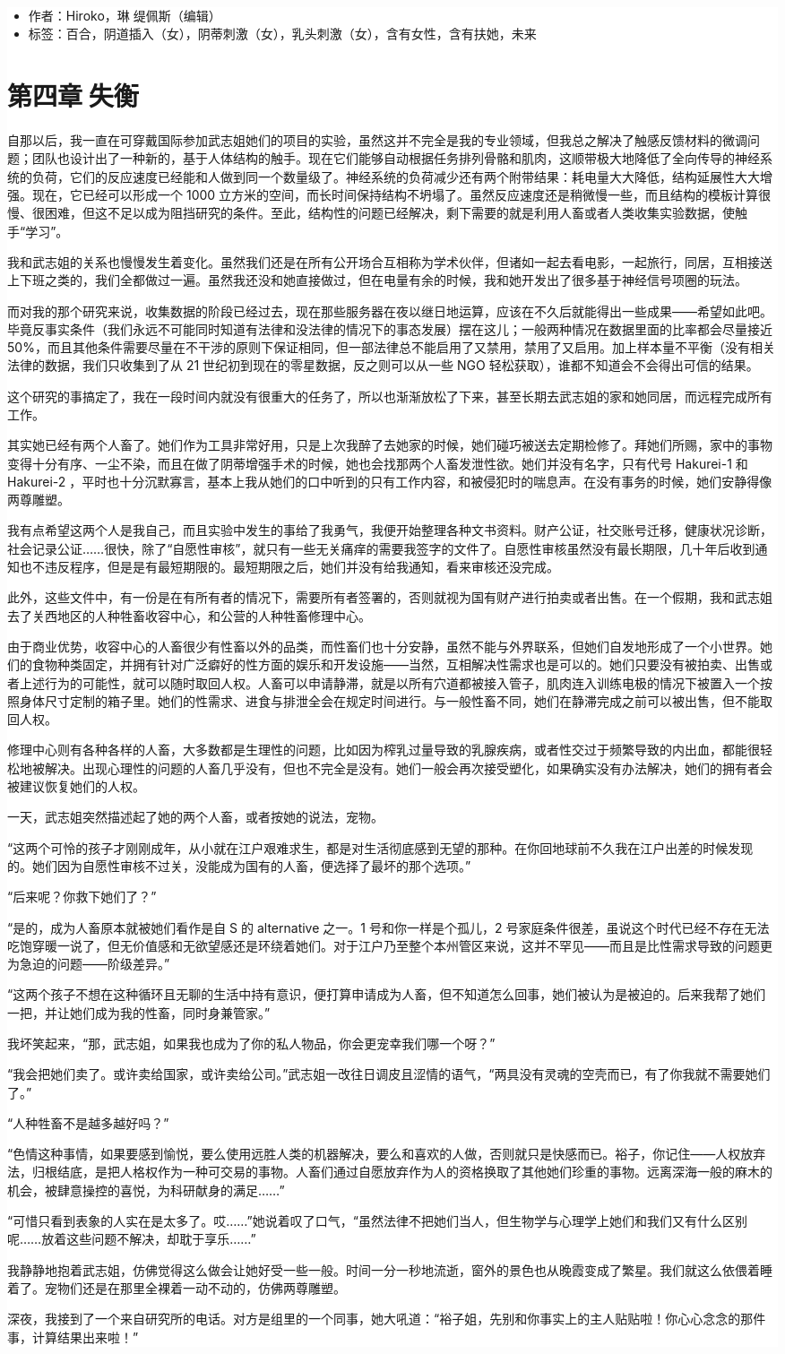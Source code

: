 - 作者：Hiroko，琳 缇佩斯（编辑）
- 标签：百合，阴道插入（女），阴蒂刺激（女），乳头刺激（女），含有女性，含有扶她，未来

# 第四章 失衡
自那以后，我一直在可穿戴国际参加武志姐她们的项目的实验，虽然这并不完全是我的专业领域，但我总之解决了触感反馈材料的微调问题；团队也设计出了一种新的，基于人体结构的触手。现在它们能够自动根据任务排列骨骼和肌肉，这顺带极大地降低了全向传导的神经系统的负荷，它们的反应速度已经能和人做到同一个数量级了。神经系统的负荷减少还有两个附带结果：耗电量大大降低，结构延展性大大增强。现在，它已经可以形成一个 1000 立方米的空间，而长时间保持结构不坍塌了。虽然反应速度还是稍微慢一些，而且结构的模板计算很慢、很困难，但这不足以成为阻挡研究的条件。至此，结构性的问题已经解决，剩下需要的就是利用人畜或者人类收集实验数据，使触手“学习”。

我和武志姐的关系也慢慢发生着变化。虽然我们还是在所有公开场合互相称为学术伙伴，但诸如一起去看电影，一起旅行，同居，互相接送上下班之类的，我们全都做过一遍。虽然我还没和她直接做过，但在电量有余的时候，我和她开发出了很多基于神经信号项圈的玩法。

而对我的那个研究来说，收集数据的阶段已经过去，现在那些服务器在夜以继日地运算，应该在不久后就能得出一些成果——希望如此吧。毕竟反事实条件（我们永远不可能同时知道有法律和没法律的情况下的事态发展）摆在这儿；一般两种情况在数据里面的比率都会尽量接近 50%，而且其他条件需要尽量在不干涉的原则下保证相同，但一部法律总不能启用了又禁用，禁用了又启用。加上样本量不平衡（没有相关法律的数据，我们只收集到了从 21 世纪初到现在的零星数据，反之则可以从一些 NGO 轻松获取），谁都不知道会不会得出可信的结果。

这个研究的事搞定了，我在一段时间内就没有很重大的任务了，所以也渐渐放松了下来，甚至长期去武志姐的家和她同居，而远程完成所有工作。

其实她已经有两个人畜了。她们作为工具非常好用，只是上次我醉了去她家的时候，她们碰巧被送去定期检修了。拜她们所赐，家中的事物变得十分有序、一尘不染，而且在做了阴蒂增强手术的时候，她也会找那两个人畜发泄性欲。她们并没有名字，只有代号 Hakurei-1 和 Hakurei-2 ，平时也十分沉默寡言，基本上我从她们的口中听到的只有工作内容，和被侵犯时的喘息声。在没有事务的时候，她们安静得像两尊雕塑。

我有点希望这两个人是我自己，而且实验中发生的事给了我勇气，我便开始整理各种文书资料。财产公证，社交账号迁移，健康状况诊断，社会记录公证……很快，除了“自愿性审核”，就只有一些无关痛痒的需要我签字的文件了。自愿性审核虽然没有最长期限，几十年后收到通知也不违反程序，但是是有最短期限的。最短期限之后，她们并没有给我通知，看来审核还没完成。

此外，这些文件中，有一份是在有所有者的情况下，需要所有者签署的，否则就视为国有财产进行拍卖或者出售。在一个假期，我和武志姐去了关西地区的人种牲畜收容中心，和公营的人种牲畜修理中心。

由于商业优势，收容中心的人畜很少有性畜以外的品类，而性畜们也十分安静，虽然不能与外界联系，但她们自发地形成了一个小世界。她们的食物种类固定，并拥有针对广泛癖好的性方面的娱乐和开发设施——当然，互相解决性需求也是可以的。她们只要没有被拍卖、出售或者上述行为的可能性，就可以随时取回人权。人畜可以申请静滞，就是以所有穴道都被接入管子，肌肉连入训练电极的情况下被置入一个按照身体尺寸定制的箱子里。她们的性需求、进食与排泄全会在规定时间进行。与一般性畜不同，她们在静滞完成之前可以被出售，但不能取回人权。

修理中心则有各种各样的人畜，大多数都是生理性的问题，比如因为榨乳过量导致的乳腺疾病，或者性交过于频繁导致的内出血，都能很轻松地被解决。出现心理性的问题的人畜几乎没有，但也不完全是没有。她们一般会再次接受塑化，如果确实没有办法解决，她们的拥有者会被建议恢复她们的人权。

一天，武志姐突然描述起了她的两个人畜，或者按她的说法，宠物。

“这两个可怜的孩子才刚刚成年，从小就在江户艰难求生，都是对生活彻底感到无望的那种。在你回地球前不久我在江户出差的时候发现的。她们因为自愿性审核不过关，没能成为国有的人畜，便选择了最坏的那个选项。”

“后来呢？你救下她们了？”

“是的，成为人畜原本就被她们看作是自 S 的 alternative 之一。1 号和你一样是个孤儿，2 号家庭条件很差，虽说这个时代已经不存在无法吃饱穿暖一说了，但无价值感和无欲望感还是环绕着她们。对于江户乃至整个本州管区来说，这并不罕见——而且是比性需求导致的问题更为急迫的问题——阶级差异。”

“这两个孩子不想在这种循环且无聊的生活中持有意识，便打算申请成为人畜，但不知道怎么回事，她们被认为是被迫的。后来我帮了她们一把，并让她们成为我的性畜，同时身兼管家。”

我坏笑起来，“那，武志姐，如果我也成为了你的私人物品，你会更宠幸我们哪一个呀？”

“我会把她们卖了。或许卖给国家，或许卖给公司。”武志姐一改往日调皮且涩情的语气，“两具没有灵魂的空壳而已，有了你我就不需要她们了。”

“人种牲畜不是越多越好吗？”

“色情这种事情，如果要感到愉悦，要么使用远胜人类的机器解决，要么和喜欢的人做，否则就只是快感而已。裕子，你记住——人权放弃法，归根结底，是把人格权作为一种可交易的事物。人畜们通过自愿放弃作为人的资格换取了其他她们珍重的事物。远离深海一般的麻木的机会，被肆意操控的喜悦，为科研献身的满足……”

“可惜只看到表象的人实在是太多了。哎……”她说着叹了口气，“虽然法律不把她们当人，但生物学与心理学上她们和我们又有什么区别呢……放着这些问题不解决，却耽于享乐……”

我静静地抱着武志姐，仿佛觉得这么做会让她好受一些一般。时间一分一秒地流逝，窗外的景色也从晚霞变成了繁星。我们就这么依偎着睡着了。宠物们还是在那里全裸着一动不动的，仿佛两尊雕塑。

深夜，我接到了一个来自研究所的电话。对方是组里的一个同事，她大吼道：“裕子姐，先别和你事实上的主人贴贴啦！你心心念念的那件事，计算结果出来啦！”
